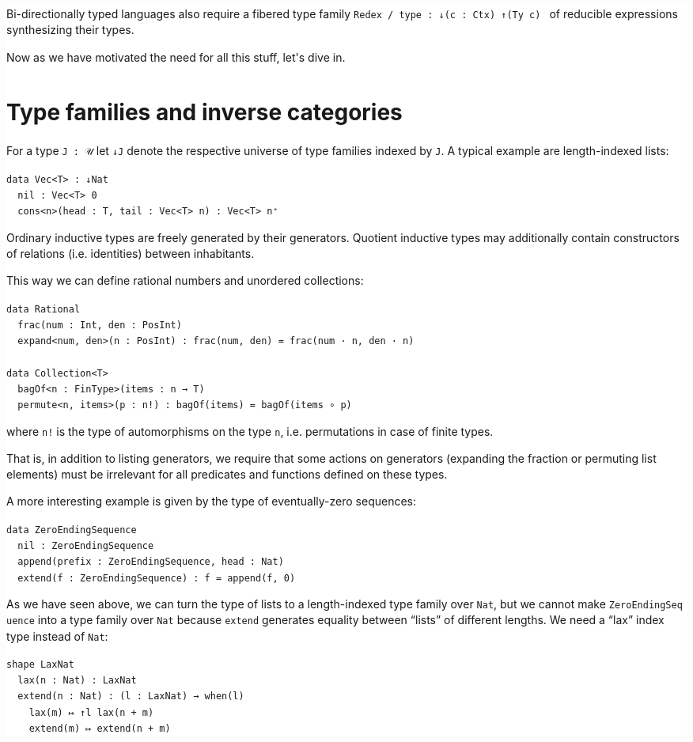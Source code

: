 Bi-directionally typed languages also
require a fibered type family `Redex / type : ↓(c : Ctx) ↑(Ty c) ` of
reducible expressions synthesizing their types.

Now as we have motivated the need for all this stuff, let's dive in.

# Type families and inverse categories

For a type `J : 𝒰` let `↓J` denote the respective universe of type families indexed by `J`. 
A typical example are length-indexed lists:
```
data Vec<T> : ↓Nat
  nil : Vec<T> 0
  cons<n>(head : T, tail : Vec<T> n) : Vec<T> n⁺
```

Ordinary inductive types are freely generated by their generators.
Quotient inductive types may additionally contain constructors of relations (i.e. identities) between inhabitants.

This way we can define rational numbers and unordered collections:
```
data Rational
  frac(num : Int, den : PosInt)
  expand<num, den>(n : PosInt) : frac(num, den) = frac(num · n, den · n)
  
data Collection<T>
  bagOf<n : FinType>(items : n → T)
  permute<n, items>(p : n!) : bagOf(items) = bagOf(items ∘ p)
```
where `n!` is the type of automorphisms on the type `n`, i.e. permutations in case of finite types.

That is, in addition to listing generators, we require that some actions
on generators (expanding the fraction or permuting list elements) must
be irrelevant for all predicates and functions defined on these types.

A more interesting example is given by the type of eventually-zero sequences:
```
data ZeroEndingSequence
  nil : ZeroEndingSequence
  append(prefix : ZeroEndingSequence, head : Nat)
  extend(f : ZeroEndingSequence) : f = append(f, 0)
```

As we have seen above, we can turn the type of lists to a length-indexed type family over `Nat`,
but we cannot make `ZeroEndingSequence` into a type family over `Nat` because
`extend` generates equality between “lists” of different lengths. We need
a “lax” index type instead of `Nat`:
```
shape LaxNat
  lax(n : Nat) : LaxNat
  extend(n : Nat) : (l : LaxNat) → when(l)
    lax(m) ↦ ↑l lax(n + m)
    extend(m) ↦ extend(n + m)
```
